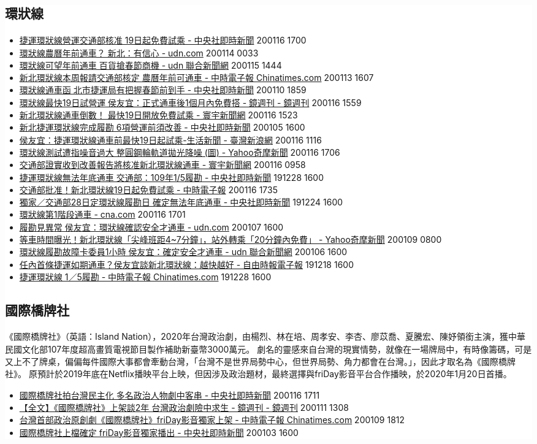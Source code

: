 ## 環狀線


- [捷運環狀線營運交通部核准 19日起免費試乘 - 中央社即時新聞](https://www.cna.com.tw/news/firstnews/202001165003.aspx "捷運環狀線營運交通部核准 19日起免費試乘 - 中央社即時新聞") 200116 1700
- [環狀線農曆年前通車？ 新北：有信心 - udn.com](https://udn.com/news/story/11322/4285925 "環狀線農曆年前通車？ 新北：有信心 - udn.com") 200114 0033
- [環狀線可望年前通車 百貨搶春節商機 - udn 聯合新聞網](https://udn.com/news/story/7270/4288886 "環狀線可望年前通車 百貨搶春節商機 - udn 聯合新聞網") 200115 1444
- [新北環狀線本周報請交通部核定 農曆年前可通車 - 中時電子報 Chinatimes.com](https://www.chinatimes.com/realtimenews/20200113002718-260405 "新北環狀線本周報請交通部核定 農曆年前可通車 - 中時電子報 Chinatimes.com") 200113 1607
- [環狀線通車函 北市捷運局有把握春節前到手 - 中央社即時新聞](https://www.cna.com.tw/news/firstnews/202001100258.aspx "環狀線通車函 北市捷運局有把握春節前到手 - 中央社即時新聞") 200110 1859
- [環狀線最快19日試營運 侯友宜：正式通車後1個月內免費搭 - 鏡週刊 - 鏡週刊](https://www.mirrormedia.mg/story/20200116edi024 "環狀線最快19日試營運 侯友宜：正式通車後1個月內免費搭 - 鏡週刊 - 鏡週刊") 200116 1559
- [新北環狀線通車倒數！ 最快19日開放免費試乘 - 寰宇新聞網](http://globalnewstv.com.tw/202001/93956/ "新北環狀線通車倒數！ 最快19日開放免費試乘 - 寰宇新聞網") 200116 1523
- [新北捷運環狀線完成履勘 6項營運前須改善 - 中央社即時新聞](https://www.cna.com.tw/news/firstnews/202001050201.aspx "新北捷運環狀線完成履勘 6項營運前須改善 - 中央社即時新聞") 200105 1600
- [侯友宜：捷運環狀線通車前最快19日起試乘-生活新聞 - 臺灣新浪網](https://news.sina.com.tw/article/20200116/34005092.html "侯友宜：捷運環狀線通車前最快19日起試乘-生活新聞 - 臺灣新浪網") 200116 1116
- [環狀線測試遭指噪音過大 整圓鋼輪軌道拋光降噪 (圖) - Yahoo奇摩新聞](https://tw.news.yahoo.com/%E7%92%B0%E7%8B%80%E7%B7%9A%E6%B8%AC%E8%A9%A6%E9%81%AD%E6%8C%87%E5%99%AA%E9%9F%B3%E9%81%8E%E5%A4%A7-%E6%95%B4%E5%9C%93%E9%8B%BC%E8%BC%AA%E8%BB%8C%E9%81%93%E6%8B%8B%E5%85%89%E9%99%8D%E5%99%AA-%E5%9C%96-090608700.html "環狀線測試遭指噪音過大 整圓鋼輪軌道拋光降噪 (圖) - Yahoo奇摩新聞") 200116 1706
- [交通部證實收到改善報告將核准新北環狀線通車 - 寰宇新聞網](http://globalnewstv.com.tw/202001/93914/ "交通部證實收到改善報告將核准新北環狀線通車 - 寰宇新聞網") 200116 0958
- [捷運環狀線無法年底通車 交通部：109年1/5履勘 - 中央社即時新聞](https://www.cna.com.tw/news/firstnews/201912285003.aspx "捷運環狀線無法年底通車 交通部：109年1/5履勘 - 中央社即時新聞") 191228 1600
- [交通部批准！新北環狀線19日起免費試乘 - 中時電子報](https://www.chinatimes.com/realtimenews/20200116003515-260405 "交通部批准！新北環狀線19日起免費試乘 - 中時電子報") 200116 1735
- [獨家／交通部28日定環狀線履勘日 確定無法年底通車 - 中央社即時新聞](https://www.cna.com.tw/news/firstnews/201912235003.aspx "獨家／交通部28日定環狀線履勘日 確定無法年底通車 - 中央社即時新聞") 191224 1600
- [環狀線第1階段通車 - cna.com](https://www.cna.com.tw/news/gpho/202001160001.aspx "環狀線第1階段通車 - cna.com") 200116 1701
- [履勘見異常 侯友宜：環狀線確認安全才通車 - udn.com](https://udn.com/news/story/11322/4271576 "履勘見異常 侯友宜：環狀線確認安全才通車 - udn.com") 200107 1600
- [等車時間曝光！新北環狀線「尖峰班距4~7分鐘」，站外轉乘「20分鐘內免費」 - Yahoo奇摩新聞](https://tw.news.yahoo.com/%E7%AD%89%E8%BB%8A%E6%99%82%E9%96%93%E6%9B%9D%E5%85%89-%E6%96%B0%E5%8C%97%E7%92%B0%E7%8B%80%E7%B7%9A-%E5%B0%96%E5%B3%B0%E7%8F%AD%E8%B7%9D4-7%E5%88%86%E9%90%98-%E7%AB%99%E5%A4%96%E8%BD%89%E4%B9%98-000000053.html "等車時間曝光！新北環狀線「尖峰班距4~7分鐘」，站外轉乘「20分鐘內免費」 - Yahoo奇摩新聞") 200109 0800
- [環狀線履勘故障卡委員1小時 侯友宜：確定安全才通車 - udn 聯合新聞網](https://udn.com/news/story/7266/4270039 "環狀線履勘故障卡委員1小時 侯友宜：確定安全才通車 - udn 聯合新聞網") 200106 1600
- [任內首條捷運如期通車？侯友宜談新北環狀線：越快越好 - 自由時報電子報](https://news.ltn.com.tw/news/politics/breakingnews/3012604 "任內首條捷運如期通車？侯友宜談新北環狀線：越快越好 - 自由時報電子報") 191218 1600
- [捷運環狀線 1／5履勘 - 中時電子報 Chinatimes.com](https://www.chinatimes.com/realtimenews/20191228001895-260405 "捷運環狀線 1／5履勘 - 中時電子報 Chinatimes.com") 191228 1600

## 國際橋牌社

《國際橋牌社》（英語：Island Nation），2020年台灣政治劇，由楊烈、林在培、周孝安、李杏、廖苡喬、夏騰宏、陳妤領銜主演，獲中華民國文化部107年度超高畫質電視節目製作補助新臺幣3000萬元。
劇名的靈感來自台灣的現實情勢，就像在一場牌局中，有時像籌碼，可是又上不了牌桌，偏偏每件國際大事都會牽動台灣，「台灣不是世界局勢中心，但世界局勢、角力都會在台灣。」，因此才取名為《國際橋牌社》。
原預計於2019年底在Netflix播映平台上映，但因涉及政治題材，最終選擇與friDay影音平台合作播映，於2020年1月20日首播。
- [國際橋牌社拍台灣民主化 多名政治人物劇中客串 - 中央社即時新聞](https://www.cna.com.tw/news/amov/202001160224.aspx "國際橋牌社拍台灣民主化 多名政治人物劇中客串 - 中央社即時新聞") 200116 1711
- [【全文】《國際橋牌社》上架談2年 台灣政治劇險中求生 - 鏡週刊 - 鏡週刊](https://www.mirrormedia.mg/story/20200106nsight001 "【全文】《國際橋牌社》上架談2年 台灣政治劇險中求生 - 鏡週刊 - 鏡週刊") 200111 1308
- [台灣首部政治原創劇《國際橋牌社》friDay影音獨家上架 - 中時電子報 Chinatimes.com](https://www.chinatimes.com/realtimenews/20200109004108-260412 "台灣首部政治原創劇《國際橋牌社》friDay影音獨家上架 - 中時電子報 Chinatimes.com") 200109 1812
- [國際橋牌社上檔確定 friDay影音獨家播出 - 中央社即時新聞](https://www.cna.com.tw/news/amov/202001030302.aspx "國際橋牌社上檔確定 friDay影音獨家播出 - 中央社即時新聞") 200103 1600